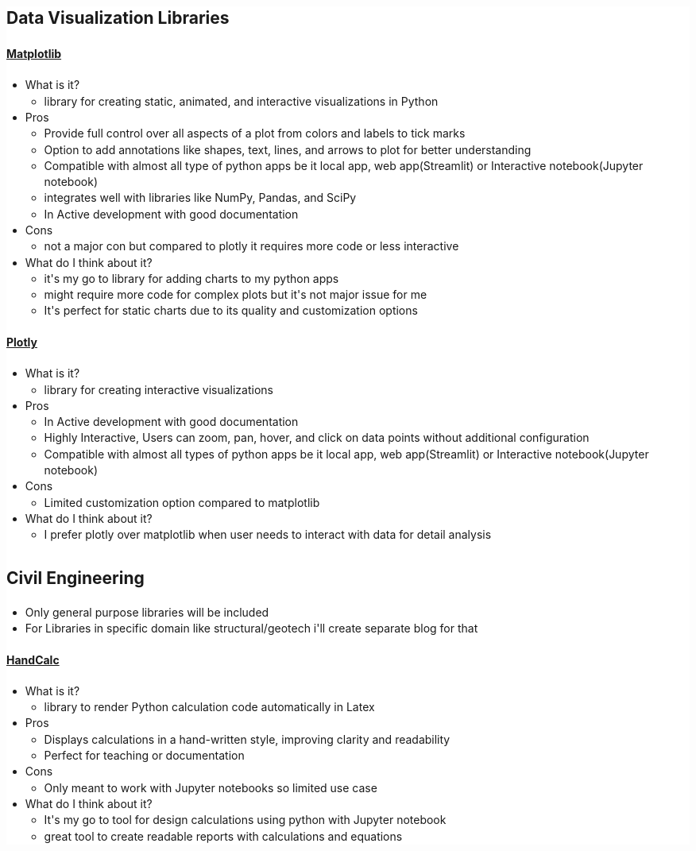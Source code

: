 ## Data Visualization Libraries

#### [Matplotlib](https://matplotlib.org/stable/index.html)
- What is it?
  - library for creating static, animated, and interactive visualizations in Python
- Pros
  - Provide full control over all aspects of a plot from colors and labels to tick marks
  - Option to add annotations like shapes, text, lines, and arrows to plot for better understanding
  - Compatible with almost all type of python apps be it local app, web app(Streamlit) or Interactive notebook(Jupyter notebook)
  - integrates well with libraries like NumPy, Pandas, and SciPy
  - In Active development with good documentation
- Cons
  - not a major con but compared to plotly it requires more code or less interactive 
- What do I think about it?
  - it's my go to library for adding charts to my python apps
  - might require more code for complex plots but it's not major issue for me
  - It's perfect for static charts due to its quality and customization options

#### [Plotly](https://plotly.com/python/getting-started/)
- What is it?
  -  library for creating interactive visualizations
- Pros
  - In Active development with good documentation
  - Highly Interactive,  Users can zoom, pan, hover, and click on data points without additional configuration
  - Compatible with almost all types of python apps be it local app, web app(Streamlit) or Interactive notebook(Jupyter notebook)
- Cons
  - Limited customization option compared to matplotlib
- What do I think about it?
  - I prefer plotly over matplotlib when user needs to interact with data for detail analysis 



## Civil Engineering
- Only general purpose libraries will be included
- For Libraries in specific domain like structural/geotech i'll create separate blog for that

#### [HandCalc](https://github.com/connorferster/handcalcs)
- What is it?
  -  library to render Python calculation code automatically in Latex
- Pros
  -  Displays calculations in a hand-written style, improving clarity and readability
  -  Perfect for teaching or documentation
- Cons
  - Only meant to work with Jupyter notebooks so limited use case
- What do I think about it?
  - It's my go to tool for design calculations using python with Jupyter notebook
  - great tool to create readable reports with calculations and equations
